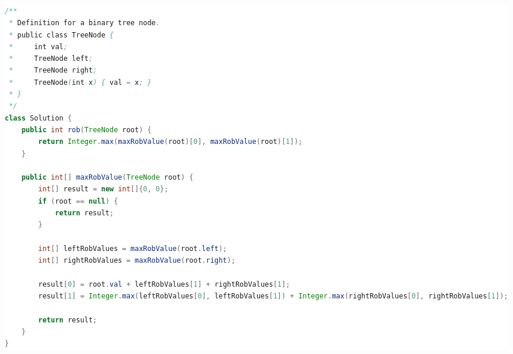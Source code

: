 ```java
/**
 * Definition for a binary tree node.
 * public class TreeNode {
 *     int val;
 *     TreeNode left;
 *     TreeNode right;
 *     TreeNode(int x) { val = x; }
 * }
 */
class Solution {
    public int rob(TreeNode root) {
        return Integer.max(maxRobValue(root)[0], maxRobValue(root)[1]);
    }

    public int[] maxRobValue(TreeNode root) {
        int[] result = new int[]{0, 0};
        if (root == null) {
            return result;
        }

        int[] leftRobValues = maxRobValue(root.left);
        int[] rightRobValues = maxRobValue(root.right);

        result[0] = root.val + leftRobValues[1] + rightRobValues[1];
        result[1] = Integer.max(leftRobValues[0], leftRobValues[1]) + Integer.max(rightRobValues[0], rightRobValues[1]);

        return result;
    }
}
```